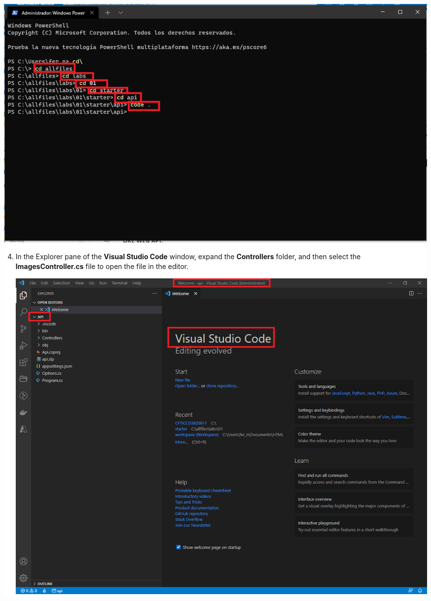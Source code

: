    ![LAB01-Az204_34](Evidencia/LAB01-Az204_34.png)

4. In the Explorer pane of the **Visual Studio Code** window, expand the **Controllers** folder, and then select the **ImagesController.cs** file to open the file in the editor.

   ![LAB01-Az204_35](Evidencia/LAB01-Az204_35.png)
